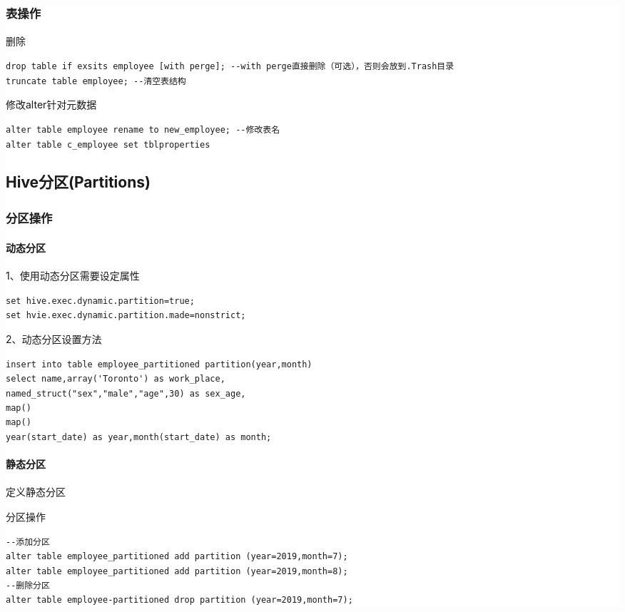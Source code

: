 ### 表操作

删除

```hive
drop table if exsits employee [with perge]; --with perge直接删除（可选），否则会放到.Trash目录
truncate table employee; --清空表结构
```

修改alter针对元数据

```hive
alter table employee rename to new_employee; --修改表名
alter table c_employee set tblproperties 
```

## Hive分区(Partitions)

### 分区操作

#### 动态分区

1、使用动态分区需要设定属性

```hive
set hive.exec.dynamic.partition=true;
set hvie.exec.dynamic.partition.made=nonstrict;
```





2、动态分区设置方法

```hive
insert into table employee_partitioned partition(year,month)
select name,array('Toronto') as work_place,
named_struct("sex","male","age",30) as sex_age,
map()
map()
year(start_date) as year,month(start_date) as month;
```



#### 静态分区

定义静态分区

```hive

```

分区操作

```hive
--添加分区
alter table employee_partitioned add partition (year=2019,month=7);
alter table employee_partitioned add partition (year=2019,month=8);
--删除分区
alter table employee-partitioned drop partition (year=2019,month=7);
```

